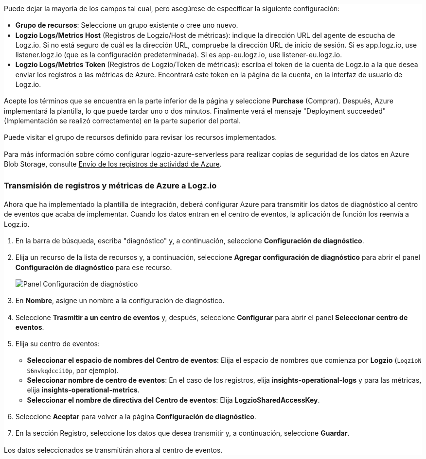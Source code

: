 Puede dejar la mayoría de los campos tal cual, pero asegúrese de especificar la siguiente configuración:

* **Grupo de recursos**: Seleccione un grupo existente o cree uno nuevo.
* **Logzio Logs/Metrics Host** (Registros de Logzio/Host de métricas): indique la dirección URL del agente de escucha de Logz.io. Si no está seguro de cuál es la dirección URL, compruebe la dirección URL de inicio de sesión. Si es app.logz.io, use listener.logz.io (que es la configuración predeterminada). Si es app-eu.logz.io, use listener-eu.logz.io.
* **Logzio Logs/Metrics Token** (Registros de Logzio/Token de métricas): escriba el token de la cuenta de Logz.io a la que desea enviar los registros o las métricas de Azure. Encontrará este token en la página de la cuenta, en la interfaz de usuario de Logz.io.

Acepte los términos que se encuentra en la parte inferior de la página y seleccione **Purchase** (Comprar). Después, Azure implementará la plantilla, lo que puede tardar uno o dos minutos. Finalmente verá el mensaje "Deployment succeeded" (Implementación se realizó correctamente) en la parte superior del portal.

Puede visitar el grupo de recursos definido para revisar los recursos implementados.

Para más información sobre cómo configurar logzio-azure-serverless para realizar copias de seguridad de los datos en Azure Blob Storage, consulte [Envío de los registros de actividad de Azure](https://docs.logz.io/shipping/log-sources/azure-activity-logs.html).

### <a name="stream-azure-logs-and-metrics-to-logzio"></a>Transmisión de registros y métricas de Azure a Logz.io

Ahora que ha implementado la plantilla de integración, deberá configurar Azure para transmitir los datos de diagnóstico al centro de eventos que acaba de implementar. Cuando los datos entran en el centro de eventos, la aplicación de función los reenvía a Logz.io.

1. En la barra de búsqueda, escriba "diagnóstico" y, a continuación, seleccione **Configuración de diagnóstico**.

2. Elija un recurso de la lista de recursos y, a continuación, seleccione **Agregar configuración de diagnóstico** para abrir el panel **Configuración de diagnóstico** para ese recurso.

    ![Panel Configuración de diagnóstico](media/java-get-started-with-logzio/diagnostics-settings.png)

3. En **Nombre**, asigne un nombre a la configuración de diagnóstico.

4. Seleccione **Trasmitir a un centro de eventos** y, después, seleccione **Configurar** para abrir el panel **Seleccionar centro de eventos**.

5. Elija su centro de eventos:

    * **Seleccionar el espacio de nombres del Centro de eventos**: Elija el espacio de nombres que comienza por **Logzio** (`LogzioNS6nvkqdcci10p`, por ejemplo).
    * **Seleccionar nombre de centro de eventos**: En el caso de los registros, elija **insights-operational-logs** y para las métricas, elija **insights-operational-metrics**.
    * **Seleccionar el nombre de directiva del Centro de eventos**: Elija **LogzioSharedAccessKey**.

6. Seleccione **Aceptar** para volver a la página **Configuración de diagnóstico**.

7. En la sección Registro, seleccione los datos que desea transmitir y, a continuación, seleccione **Guardar**.

Los datos seleccionados se transmitirán ahora al centro de eventos.
